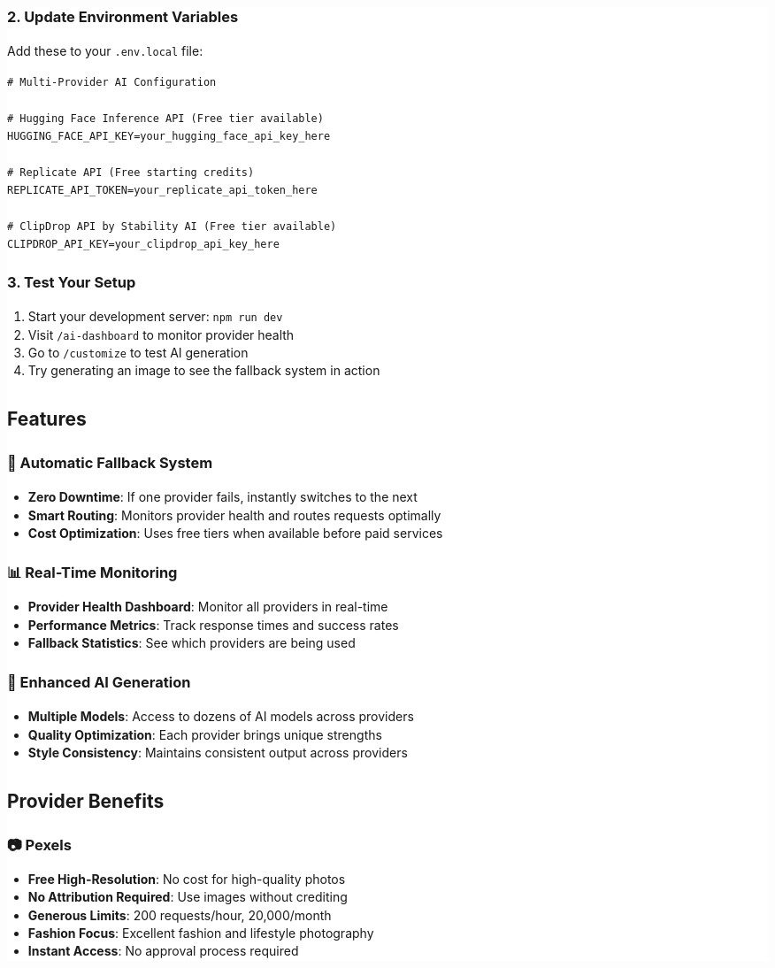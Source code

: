 ### 2. Update Environment Variables

Add these to your `.env.local` file:

```env
# Multi-Provider AI Configuration

# Hugging Face Inference API (Free tier available)
HUGGING_FACE_API_KEY=your_hugging_face_api_key_here

# Replicate API (Free starting credits)
REPLICATE_API_TOKEN=your_replicate_api_token_here

# ClipDrop API by Stability AI (Free tier available)
CLIPDROP_API_KEY=your_clipdrop_api_key_here
```

### 3. Test Your Setup

1. Start your development server: `npm run dev`
2. Visit `/ai-dashboard` to monitor provider health
3. Go to `/customize` to test AI generation
4. Try generating an image to see the fallback system in action

## Features

### 🔄 Automatic Fallback System
- **Zero Downtime**: If one provider fails, instantly switches to the next
- **Smart Routing**: Monitors provider health and routes requests optimally
- **Cost Optimization**: Uses free tiers when available before paid services

### 📊 Real-Time Monitoring
- **Provider Health Dashboard**: Monitor all providers in real-time
- **Performance Metrics**: Track response times and success rates
- **Fallback Statistics**: See which providers are being used

### 🎨 Enhanced AI Generation
- **Multiple Models**: Access to dozens of AI models across providers
- **Quality Optimization**: Each provider brings unique strengths
- **Style Consistency**: Maintains consistent output across providers

## Provider Benefits

### 📷 Pexels
- **Free High-Resolution**: No cost for high-quality photos
- **No Attribution Required**: Use images without crediting
- **Generous Limits**: 200 requests/hour, 20,000/month
- **Fashion Focus**: Excellent fashion and lifestyle photography
- **Instant Access**: No approval process required
